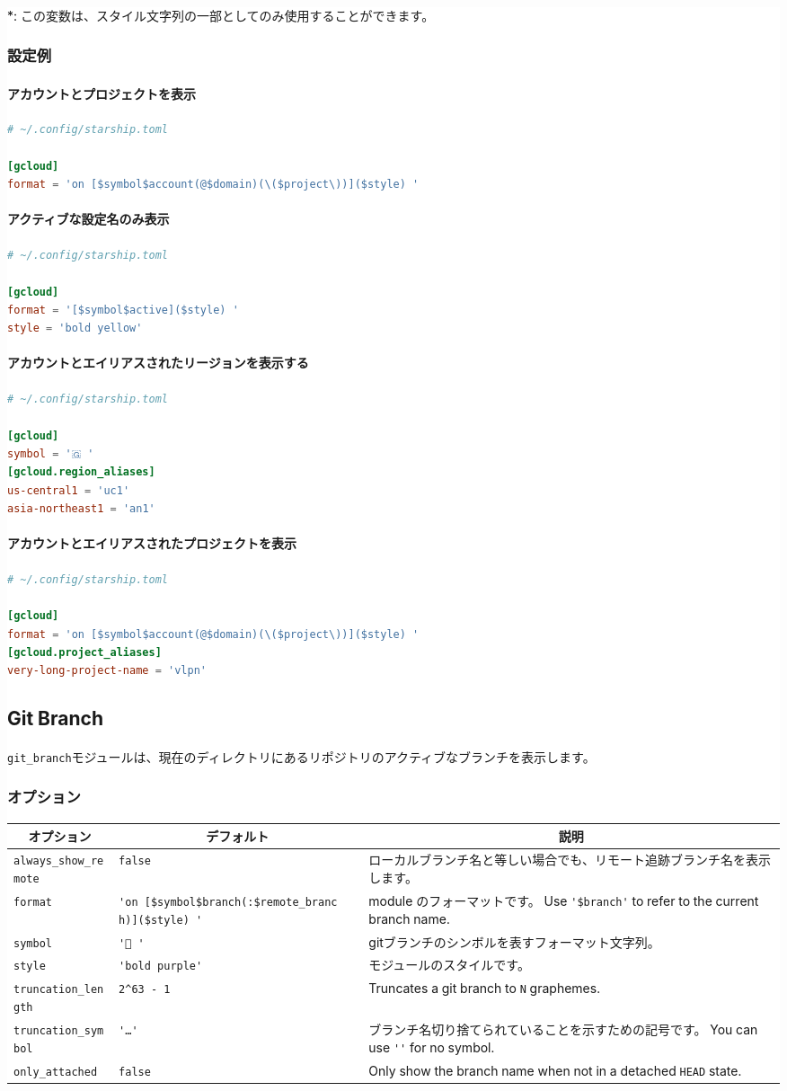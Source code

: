 *: この変数は、スタイル文字列の一部としてのみ使用することができます。

### 設定例

#### アカウントとプロジェクトを表示

```toml
# ~/.config/starship.toml

[gcloud]
format = 'on [$symbol$account(@$domain)(\($project\))]($style) '
```

#### アクティブな設定名のみ表示

```toml
# ~/.config/starship.toml

[gcloud]
format = '[$symbol$active]($style) '
style = 'bold yellow'
```

#### アカウントとエイリアスされたリージョンを表示する

```toml
# ~/.config/starship.toml

[gcloud]
symbol = '️🇬️ '
[gcloud.region_aliases]
us-central1 = 'uc1'
asia-northeast1 = 'an1'
```

#### アカウントとエイリアスされたプロジェクトを表示

```toml
# ~/.config/starship.toml

[gcloud]
format = 'on [$symbol$account(@$domain)(\($project\))]($style) '
[gcloud.project_aliases]
very-long-project-name = 'vlpn'
```

## Git Branch

`git_branch`モジュールは、現在のディレクトリにあるリポジトリのアクティブなブランチを表示します。

### オプション

| オプション                | デフォルト                                             | 説明                                                                     |
| -------------------- | ------------------------------------------------- | ---------------------------------------------------------------------- |
| `always_show_remote` | `false`                                           | ローカルブランチ名と等しい場合でも、リモート追跡ブランチ名を表示します。                                   |
| `format`             | `'on [$symbol$branch(:$remote_branch)]($style) '` | module のフォーマットです。 Use `'$branch'` to refer to the current branch name. |
| `symbol`             | `' '`                                            | gitブランチのシンボルを表すフォーマット文字列。                                              |
| `style`              | `'bold purple'`                                   | モジュールのスタイルです。                                                          |
| `truncation_length`  | `2^63 - 1`                                        | Truncates a git branch to `N` graphemes.                               |
| `truncation_symbol`  | `'…'`                                             | ブランチ名切り捨てられていることを示すための記号です。 You can use `''` for no symbol.            |
| `only_attached`      | `false`                                           | Only show the branch name when not in a detached `HEAD` state.         |
